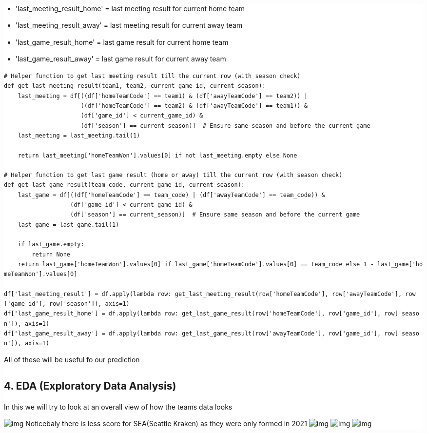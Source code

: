 - 'last_meeting_result_home' = last meeting result for current home team 

- 'last_meeting_result_away' = last meeting result for current away team 

- 'last_game_result_home' = last game result for current home team

- 'last_game_result_away' = last game result for current away team

```
# Helper function to get last meeting result till the current row (with season check)
def get_last_meeting_result(team1, team2, current_game_id, current_season):
    last_meeting = df[((df['homeTeamCode'] == team1) & (df['awayTeamCode'] == team2)) |
                      ((df['homeTeamCode'] == team2) & (df['awayTeamCode'] == team1)) &
                      (df['game_id'] < current_game_id) &
                      (df['season'] == current_season)]  # Ensure same season and before the current game
    last_meeting = last_meeting.tail(1)
    
    return last_meeting['homeTeamWon'].values[0] if not last_meeting.empty else None

# Helper function to get last game result (home or away) till the current row (with season check)
def get_last_game_result(team_code, current_game_id, current_season):
    last_game = df[((df['homeTeamCode'] == team_code) | (df['awayTeamCode'] == team_code)) &
                   (df['game_id'] < current_game_id) &
                   (df['season'] == current_season)]  # Ensure same season and before the current game
    last_game = last_game.tail(1)
    
    if last_game.empty:
        return None
    return last_game['homeTeamWon'].values[0] if last_game['homeTeamCode'].values[0] == team_code else 1 - last_game['homeTeamWon'].values[0]

df['last_meeting_result'] = df.apply(lambda row: get_last_meeting_result(row['homeTeamCode'], row['awayTeamCode'], row['game_id'], row['season']), axis=1)
df['last_game_result_home'] = df.apply(lambda row: get_last_game_result(row['homeTeamCode'], row['game_id'], row['season']), axis=1)
df['last_game_result_away'] = df.apply(lambda row: get_last_game_result(row['awayTeamCode'], row['game_id'], row['season']), axis=1)
```

All of these will be useful fo our prediction

## 4. EDA (Exploratory Data Analysis)

In this we will try to look at an overall view of how the teams data looks

![img](static/images/graph1.png)
Noticebaly there is less score for SEA(Seattle Kraken) as they were only formed in 2021
![img](static/images/graph2.png)
![img](static/images/graph3.png)
![img](static/images/graph4.png)
